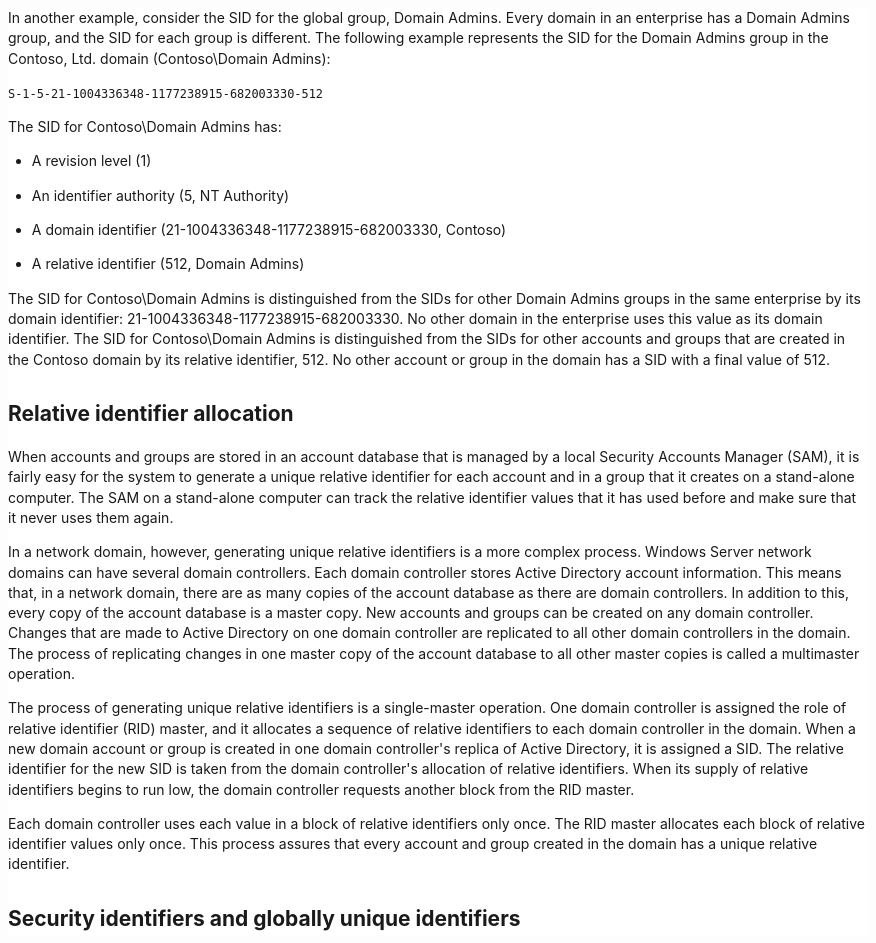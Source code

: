 In another example, consider the SID for the global group, Domain Admins. Every domain in an enterprise has a Domain Admins group, and the SID for each group is different. The following example represents the SID for the Domain Admins group in the Contoso, Ltd. domain (Contoso\\Domain Admins):

```
S-1-5-21-1004336348-1177238915-682003330-512
```

The SID for Contoso\\Domain Admins has:

-   A revision level (1)

-   An identifier authority (5, NT Authority)

-   A domain identifier (21-1004336348-1177238915-682003330, Contoso)

-   A relative identifier (512, Domain Admins)

The SID for Contoso\\Domain Admins is distinguished from the SIDs for other Domain Admins groups in the same enterprise by its domain identifier: 21-1004336348-1177238915-682003330. No other domain in the enterprise uses this value as its domain identifier. The SID for Contoso\\Domain Admins is distinguished from the SIDs for other accounts and groups that are created in the Contoso domain by its relative identifier, 512. No other account or group in the domain has a SID with a final value of 512.

## Relative identifier allocation

When accounts and groups are stored in an account database that is managed by a local Security Accounts Manager (SAM), it is fairly easy for the system to generate a unique relative identifier for each account and in a group that it creates on a stand-alone computer. The SAM on a stand-alone computer can track the relative identifier values that it has used before and make sure that it never uses them again.

In a network domain, however, generating unique relative identifiers is a more complex process. Windows Server network domains can have several domain controllers. Each domain controller stores Active Directory account information. This means that, in a network domain, there are as many copies of the account database as there are domain controllers. In addition to this, every copy of the account database is a master copy. New accounts and groups can be created on any domain controller. Changes that are made to Active Directory on one domain controller are replicated to all other domain controllers in the domain. The process of replicating changes in one master copy of the account database to all other master copies is called a multimaster operation.

The process of generating unique relative identifiers is a single-master operation. One domain controller is assigned the role of relative identifier (RID) master, and it allocates a sequence of relative identifiers to each domain controller in the domain. When a new domain account or group is created in one domain controller's replica of Active Directory, it is assigned a SID. The relative identifier for the new SID is taken from the domain controller's allocation of relative identifiers. When its supply of relative identifiers begins to run low, the domain controller requests another block from the RID master.

Each domain controller uses each value in a block of relative identifiers only once. The RID master allocates each block of relative identifier values only once. This process assures that every account and group created in the domain has a unique relative identifier.

## Security identifiers and globally unique identifiers
